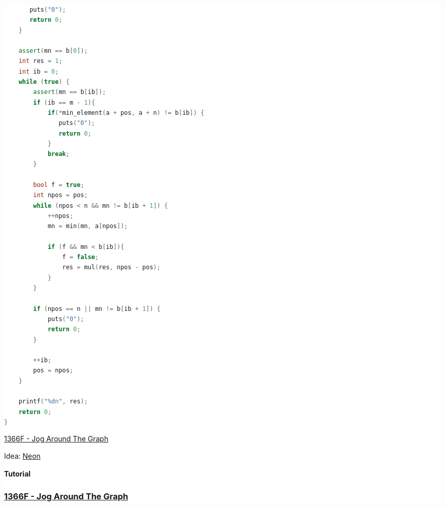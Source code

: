 ```cpp
       puts("0");
       return 0;
    }
    
    assert(mn == b[0]);
    int res = 1;
    int ib = 0;
    while (true) {
        assert(mn == b[ib]);
        if (ib == m - 1){
            if(*min_element(a + pos, a + n) != b[ib]) {
               puts("0");
               return 0;
            }
            break;
        }
        
        bool f = true;
        int npos = pos;
        while (npos < n && mn != b[ib + 1]) {
            ++npos;
            mn = min(mn, a[npos]);
            
            if (f && mn < b[ib]){
                f = false;
                res = mul(res, npos - pos);
            }
        }
        
        if (npos == n || mn != b[ib + 1]) {
            puts("0");
            return 0;
        }
        
        ++ib;
        pos = npos;
    }
    
    printf("%dn", res);
    return 0;
}
```
[1366F - Jog Around The Graph](../problems/F._Jog_Around_The_Graph.md "Educational Codeforces Round 89 (Rated for Div. 2)")

Idea: [Neon](https://codeforces.com/profile/Neon "Candidate Master Neon")

 **Tutorial**
### [1366F - Jog Around The Graph](../problems/F._Jog_Around_The_Graph.md "Educational Codeforces Round 89 (Rated for Div. 2)")

